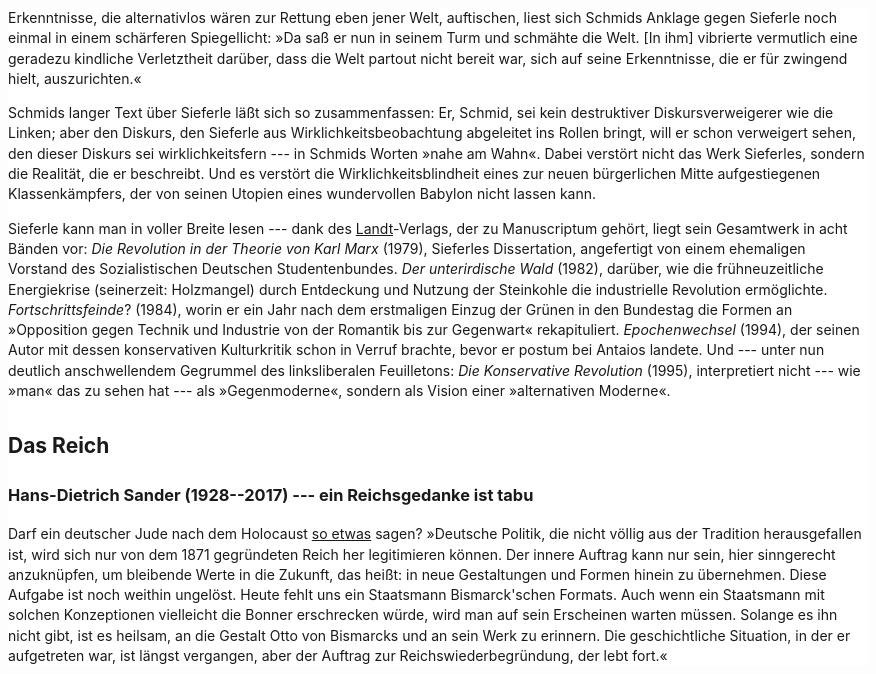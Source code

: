 Erkennt­nisse, die alternativlos wären zur Rettung eben jener
Welt, auftischen, liest sich Schmids Anklage gegen Sieferle noch
einmal in einem schärferen Spiegellicht: »Da saß er nun in seinem
Turm und schmähte die Welt. [In ihm] vibrierte vermutlich eine
geradezu kindliche Verletztheit darüber, dass die Welt partout
nicht bereit war, sich auf seine Erkenntnisse, die er für
zwingend hielt, auszurichten.«

Schmids langer Text über Sieferle läßt sich so zusammenfassen:
Er, Schmid, sei kein destruktiver Diskursverweigerer wie die
Linken; aber den Diskurs, den Sieferle aus
Wirklichkeitsbeobachtung abgeleitet ins Rollen bringt, will er
schon verweigert sehen, den dieser Diskurs sei wirklichkeitsfern
--- in Schmids Worten »nahe am Wahn«. Dabei verstört nicht das
Werk Sieferles, sondern die Realität, die er beschreibt. Und es
verstört die Wirklichkeitsblindheit eines zur neuen bürgerlichen
Mitte aufgestie­genen Klassenkämpfers, der von seinen Utopien
eines wundervollen Babylon nicht lassen kann.

Sieferle kann man in voller Breite lesen --- dank des
[Landt](https://www.manuscriptum.de/gesamtwerk-sieferle)-Verlags,
der zu Manu­scriptum gehört, liegt sein Gesamtwerk in acht Bänden
vor: *Die Revolution in der Theorie von Karl Marx* (1979),
Sieferles Dissertation, angefertigt von einem ehe­maligen
Vorstand des Sozialistischen Deutschen Studentenbundes. *Der
unter­irdische Wald* (1982), darüber, wie die frühneuzeitliche
Energiekrise (seinerzeit: Holzmangel) durch Entdeckung und
Nutzung der Steinkohle die industrielle Revolu­tion ermöglichte.
*Fortschrittsfeinde*?  (1984), worin er ein Jahr nach dem
erstmaligen Einzug der Grünen in den Bundestag die Formen an
»Opposition gegen Technik und Industrie von der Romantik bis zur
Gegenwart« rekapituliert.  *Epochenwechsel* (1994), der seinen
Autor mit dessen konservativen Kulturkritik schon in Verruf
brachte, bevor er postum bei Antaios landete. Und --- unter nun
deutlich anschwellendem Gegrummel des linksliberalen Feuilletons:
*Die Konservative Revolution* (1995), interpretiert nicht --- wie
»man« das zu sehen hat --- als »Gegenmoderne«, sondern als Vision
einer »alternativen Moderne«.

## Das Reich

### Hans-Dietrich Sander (1928--2017) --- ein Reichsgedanke ist tabu

Darf ein deutscher Jude nach dem Holocaust [so
etwas](https://www.youtube.com/watch?v=LaDCs8sYDNg) sagen?
»Deutsche Politik, die nicht völlig aus der Tradition
herausgefallen ist, wird sich nur von dem 1871 gegrün­deten Reich
her legitimieren können. Der innere Auftrag kann nur sein, hier
sinn­gerecht anzuknüpfen, um bleibende Werte in die Zukunft, das
heißt: in neue Gestal­tungen und Formen hinein zu
übernehmen. Diese Aufgabe ist noch weithin ungelöst.  Heute fehlt
uns ein Staatsmann Bismarck'schen Formats. Auch wenn ein
Staats­mann mit solchen Konzeptionen vielleicht die Bonner
erschrecken würde, wird man auf sein Erscheinen warten
müssen. Solange es ihn nicht gibt, ist es heilsam, an die Gestalt
Otto von Bismarcks und an sein Werk zu erinnern. Die
geschichtliche Situa­tion, in der er aufgetreten war, ist längst
vergangen, aber der Auftrag zur Reichs­wiederbegründung, der lebt
fort.«
